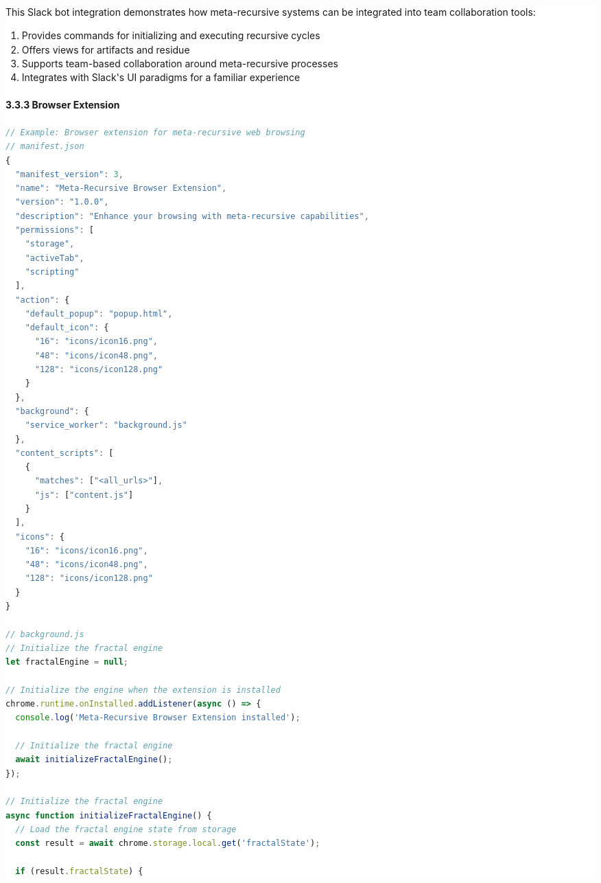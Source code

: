This Slack bot integration demonstrates how meta-recursive systems can be integrated into team collaboration tools:
1. Provides commands for initializing and executing recursive cycles
2. Offers views for artifacts and residue
3. Supports team-based collaboration around meta-recursive processes
4. Integrates with Slack's UI paradigms for a familiar experience

#### 3.3.3 Browser Extension

```javascript
// Example: Browser extension for meta-recursive web browsing
// manifest.json
{
  "manifest_version": 3,
  "name": "Meta-Recursive Browser Extension",
  "version": "1.0.0",
  "description": "Enhance your browsing with meta-recursive capabilities",
  "permissions": [
    "storage",
    "activeTab",
    "scripting"
  ],
  "action": {
    "default_popup": "popup.html",
    "default_icon": {
      "16": "icons/icon16.png",
      "48": "icons/icon48.png",
      "128": "icons/icon128.png"
    }
  },
  "background": {
    "service_worker": "background.js"
  },
  "content_scripts": [
    {
      "matches": ["<all_urls>"],
      "js": ["content.js"]
    }
  ],
  "icons": {
    "16": "icons/icon16.png",
    "48": "icons/icon48.png",
    "128": "icons/icon128.png"
  }
}

// background.js
// Initialize the fractal engine
let fractalEngine = null;

// Initialize the engine when the extension is installed
chrome.runtime.onInstalled.addListener(async () => {
  console.log('Meta-Recursive Browser Extension installed');
  
  // Initialize the fractal engine
  await initializeFractalEngine();
});

// Initialize the fractal engine
async function initializeFractalEngine() {
  // Load the fractal engine state from storage
  const result = await chrome.storage.local.get('fractalState');
  
  if (result.fractalState) {
```